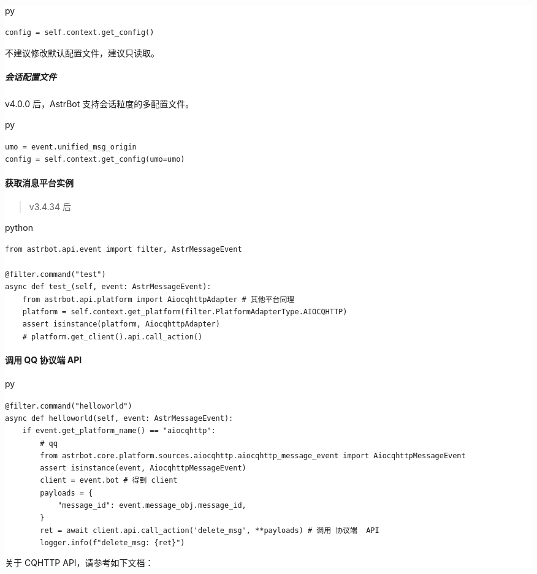 py

```
config = self.context.get_config()
```

不建议修改默认配置文件，建议只读取。

##### 会话配置文件 

v4.0.0 后，AstrBot 支持会话粒度的多配置文件。

py

```
umo = event.unified_msg_origin
config = self.context.get_config(umo=umo)
```

#### 获取消息平台实例 

> v3.4.34 后

python

```
from astrbot.api.event import filter, AstrMessageEvent

@filter.command("test")
async def test_(self, event: AstrMessageEvent):
    from astrbot.api.platform import AiocqhttpAdapter # 其他平台同理
    platform = self.context.get_platform(filter.PlatformAdapterType.AIOCQHTTP)
    assert isinstance(platform, AiocqhttpAdapter)
    # platform.get_client().api.call_action()
```

#### 调用 QQ 协议端 API 

py

```
@filter.command("helloworld")
async def helloworld(self, event: AstrMessageEvent):
    if event.get_platform_name() == "aiocqhttp":
        # qq
        from astrbot.core.platform.sources.aiocqhttp.aiocqhttp_message_event import AiocqhttpMessageEvent
        assert isinstance(event, AiocqhttpMessageEvent)
        client = event.bot # 得到 client
        payloads = {
            "message_id": event.message_obj.message_id,
        }
        ret = await client.api.call_action('delete_msg', **payloads) # 调用 协议端  API
        logger.info(f"delete_msg: {ret}")
```

关于 CQHTTP API，请参考如下文档：
